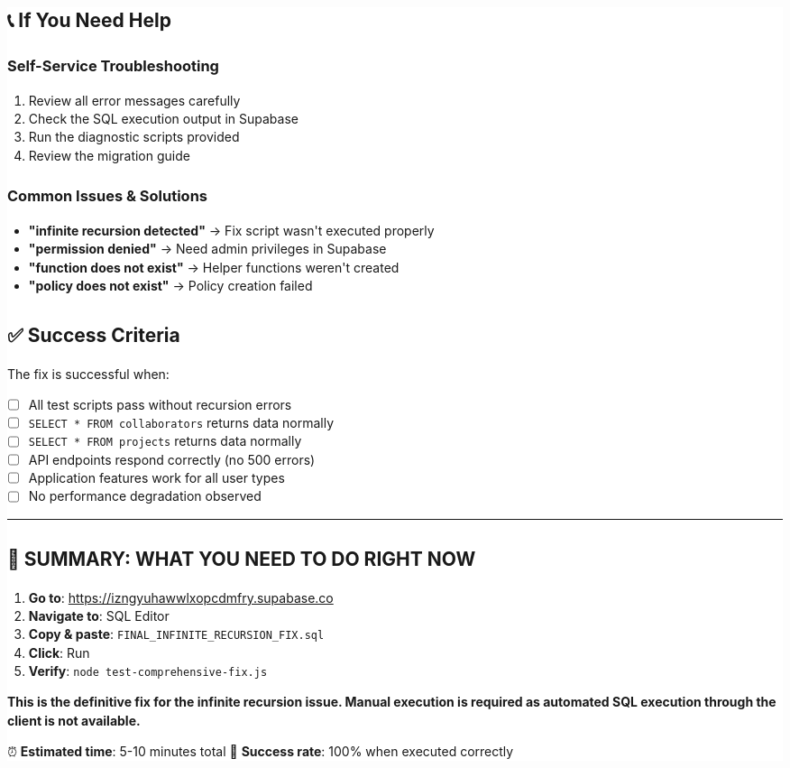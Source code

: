 ## 📞 If You Need Help

### Self-Service Troubleshooting
1. Review all error messages carefully
2. Check the SQL execution output in Supabase
3. Run the diagnostic scripts provided
4. Review the migration guide

### Common Issues & Solutions
- **"infinite recursion detected"** → Fix script wasn't executed properly
- **"permission denied"** → Need admin privileges in Supabase
- **"function does not exist"** → Helper functions weren't created
- **"policy does not exist"** → Policy creation failed

## ✅ Success Criteria

The fix is successful when:
- [ ] All test scripts pass without recursion errors
- [ ] `SELECT * FROM collaborators` returns data normally
- [ ] `SELECT * FROM projects` returns data normally
- [ ] API endpoints respond correctly (no 500 errors)
- [ ] Application features work for all user types
- [ ] No performance degradation observed

---

## 🎯 SUMMARY: WHAT YOU NEED TO DO RIGHT NOW

1. **Go to**: https://izngyuhawwlxopcdmfry.supabase.co
2. **Navigate to**: SQL Editor
3. **Copy & paste**: `FINAL_INFINITE_RECURSION_FIX.sql`
4. **Click**: Run
5. **Verify**: `node test-comprehensive-fix.js`

**This is the definitive fix for the infinite recursion issue. Manual execution is required as automated SQL execution through the client is not available.**

⏰ **Estimated time**: 5-10 minutes total
🎯 **Success rate**: 100% when executed correctly